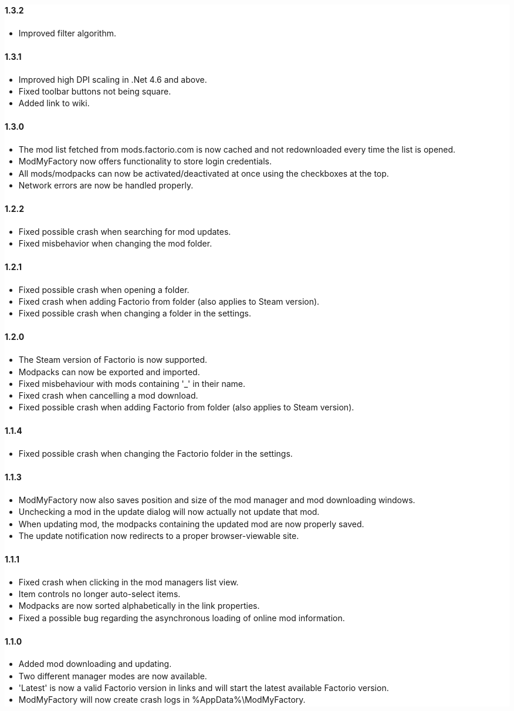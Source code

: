 #### 1.3.2
* Improved filter algorithm.

#### 1.3.1
* Improved high DPI scaling in .Net 4.6 and above.
* Fixed toolbar buttons not being square.
* Added link to wiki.

#### 1.3.0
* The mod list fetched from mods.factorio.com is now cached and not redownloaded every time the list is opened.
* ModMyFactory now offers functionality to store login credentials.
* All mods/modpacks can now be activated/deactivated at once using the checkboxes at the top.
* Network errors are now be handled properly.

#### 1.2.2
* Fixed possible crash when searching for mod updates.
* Fixed misbehavior when changing the mod folder.

#### 1.2.1
* Fixed possible crash when opening a folder.
* Fixed crash when adding Factorio from folder (also applies to Steam version).
* Fixed possible crash when changing a folder in the settings.

#### 1.2.0
* The Steam version of Factorio is now supported.
* Modpacks can now be exported and imported.
* Fixed misbehaviour with mods containing '_' in their name.
* Fixed crash when cancelling a mod download.
* Fixed possible crash when adding Factorio from folder (also applies to Steam version).

#### 1.1.4
* Fixed possible crash when changing the Factorio folder in the settings.

#### 1.1.3
* ModMyFactory now also saves position and size of the mod manager and mod downloading windows.
* Unchecking a mod in the update dialog will now actually not update that mod.
* When updating mod, the modpacks containing the updated mod are now properly saved.
* The update notification now redirects to a proper browser-viewable site.

#### 1.1.1
* Fixed crash when clicking in the mod managers list view.
* Item controls no longer auto-select items.
* Modpacks are now sorted alphabetically in the link properties.
* Fixed a possible bug regarding the asynchronous loading of online mod information.

#### 1.1.0
* Added mod downloading and updating.
* Two different manager modes are now available.
* 'Latest' is now a valid Factorio version in links and will start the latest available Factorio version.
* ModMyFactory will now create crash logs in %AppData%\ModMyFactory.
